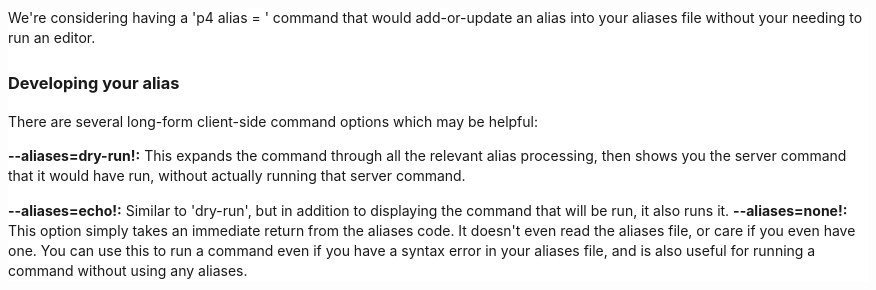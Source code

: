We're considering having a 'p4 alias <name> = <result>' command that would add-or-update an alias into
your aliases file without your needing to run an editor.

### Developing your alias

There are several long-form client-side command options which may be helpful:

**--aliases=dry-run!:** This expands the command through all the relevant alias processing, then shows you
the server command that it would have run, without actually running that server command.

**--aliases=echo!:** Similar to 'dry-run', but in addition to displaying the command that will be run, it also runs
it.
**--aliases=none!:** This option simply takes an immediate return from the aliases code. It doesn't even read
the aliases file, or care if you even have one. You can use this to run a command even if you have a syntax
error in your aliases file, and is also useful for running a command without using any aliases.
